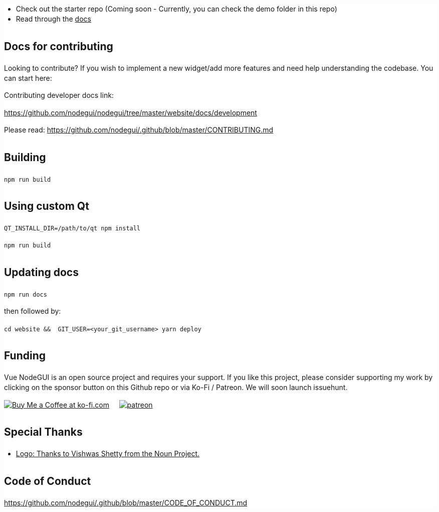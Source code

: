 - Check out the starter repo (Coming soon - Currently, you can check the demo folder in this repo)
- Read through the [docs](https://vue.nodegui.org)

## Docs for contributing

Looking to contribute? If you wish to implement a new widget/add more features and need help understanding the codebase. You can start here:

Contributing developer docs link:

https://github.com/nodegui/nodegui/tree/master/website/docs/development

Please read: https://github.com/nodegui/.github/blob/master/CONTRIBUTING.md

## Building

`npm run build`

## Using custom Qt

`QT_INSTALL_DIR=/path/to/qt npm install`

`npm run build`

## Updating docs

`npm run docs`

then followed by:

`cd website &&  GIT_USER=<your_git_username> yarn deploy`

## Funding

Vue NodeGUI is an open source project and requires your support. If you like this project, please consider supporting my work by clicking on the sponsor button on this Github repo or via Ko-Fi / Patreon. We will soon launch issuehunt.

<p>
 <a href='https://ko-fi.com/shubhamzanwar' target='_blank'><img height='36' style='border:0px;height:36px;' src='https://az743702.vo.msecnd.net/cdn/kofi4.png?v=2' border='0' alt='Buy Me a Coffee at ko-fi.com' /></a> &nbsp; &nbsp; 
 <a href="https://www.patreon.com/shubhamzanwar"><img alt="patreon" src="https://encrypted-tbn0.gstatic.com/images?q=tbn%3AANd9GcS6Vwdt8lWjAfo5blHIj1M1vn6E0ZamZui0RA&usqp=CAU"  height="36px" /></a>
</p>

## Special Thanks

- [Logo: Thanks to Vishwas Shetty from the Noun Project.](https://github.com/nodegui/nodegui/blob/master/extras/legal/logo/thanks.md)

## Code of Conduct

https://github.com/nodegui/.github/blob/master/CODE_OF_CONDUCT.md

